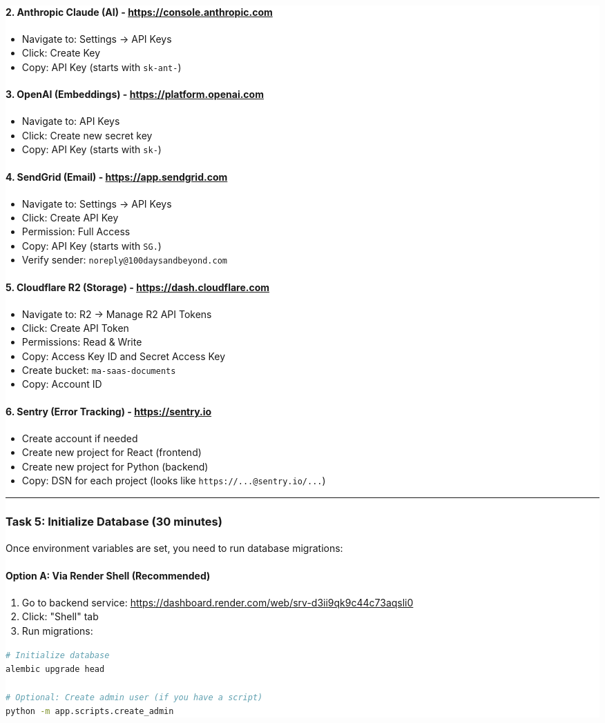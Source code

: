 #### **2. Anthropic Claude (AI)** - https://console.anthropic.com

- Navigate to: Settings → API Keys
- Click: Create Key
- Copy: API Key (starts with `sk-ant-`)

#### **3. OpenAI (Embeddings)** - https://platform.openai.com

- Navigate to: API Keys
- Click: Create new secret key
- Copy: API Key (starts with `sk-`)

#### **4. SendGrid (Email)** - https://app.sendgrid.com

- Navigate to: Settings → API Keys
- Click: Create API Key
- Permission: Full Access
- Copy: API Key (starts with `SG.`)
- Verify sender: `noreply@100daysandbeyond.com`

#### **5. Cloudflare R2 (Storage)** - https://dash.cloudflare.com

- Navigate to: R2 → Manage R2 API Tokens
- Click: Create API Token
- Permissions: Read & Write
- Copy: Access Key ID and Secret Access Key
- Create bucket: `ma-saas-documents`
- Copy: Account ID

#### **6. Sentry (Error Tracking)** - https://sentry.io

- Create account if needed
- Create new project for React (frontend)
- Create new project for Python (backend)
- Copy: DSN for each project (looks like `https://...@sentry.io/...`)

---

### **Task 5: Initialize Database (30 minutes)**

Once environment variables are set, you need to run database migrations:

#### **Option A: Via Render Shell** (Recommended)

1. Go to backend service: https://dashboard.render.com/web/srv-d3ii9qk9c44c73aqsli0
2. Click: "Shell" tab
3. Run migrations:

```bash
# Initialize database
alembic upgrade head

# Optional: Create admin user (if you have a script)
python -m app.scripts.create_admin
```
